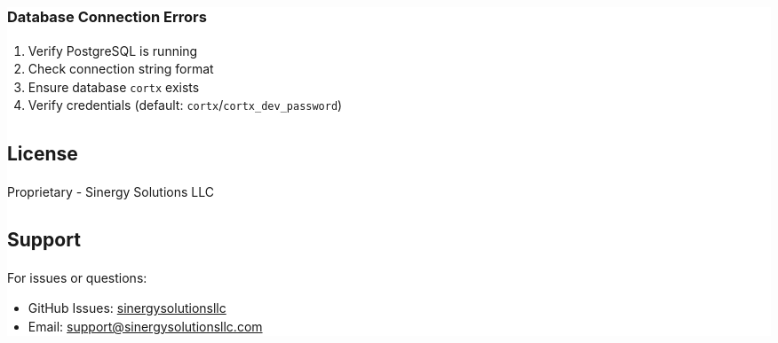 ### Database Connection Errors

1. Verify PostgreSQL is running
2. Check connection string format
3. Ensure database `cortx` exists
4. Verify credentials (default: `cortx`/`cortx_dev_password`)

## License

Proprietary - Sinergy Solutions LLC

## Support

For issues or questions:

- GitHub Issues: [sinergysolutionsllc](https://github.com/sinergysolutionsllc)
- Email: <support@sinergysolutionsllc.com>
